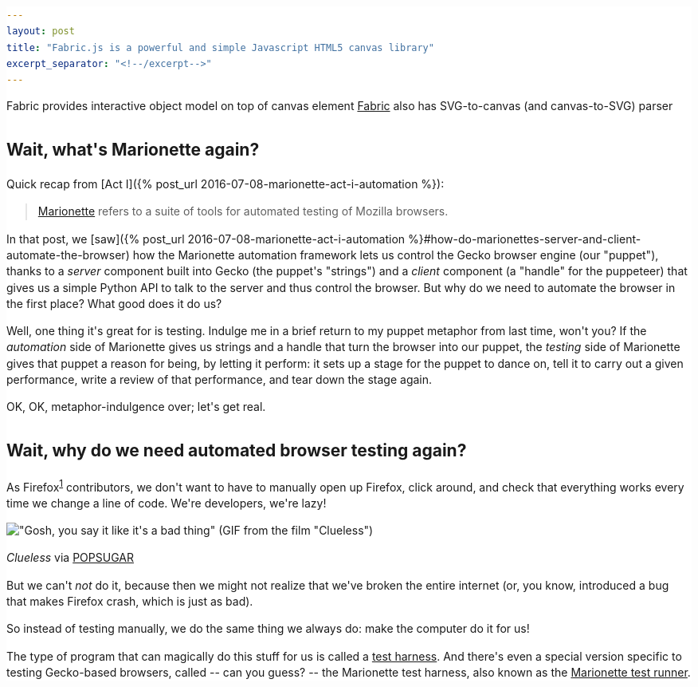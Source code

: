 ```yaml
---
layout: post
title: "Fabric.js is a powerful and simple Javascript HTML5 canvas library"
excerpt_separator: "<!--/excerpt-->"
---
```



Fabric provides interactive object model on top of canvas element
[Fabric](http://fabricjs.com/) also has SVG-to-canvas (and canvas-to-SVG) parser





## Wait, what's Marionette again?

Quick recap from [Act I]({% post_url 2016-07-08-marionette-act-i-automation %}):

> [Marionette](https://developer.mozilla.org/en-US/docs/Mozilla/QA/Marionette) refers to a suite of tools for automated testing of Mozilla browsers.

In that post, we [saw]({% post_url 2016-07-08-marionette-act-i-automation %}#how-do-marionettes-server-and-client-automate-the-browser) how the Marionette automation framework lets us control the Gecko browser engine (our "puppet"), thanks to a *server* component built into Gecko (the puppet's "strings") and a *client* component (a "handle" for the puppeteer) that gives us a simple Python API to talk to the server and thus control the browser. But why do we need to automate the browser in the first place? What good does it do us?

Well, one thing it's great for is testing. Indulge me in a brief return to my puppet metaphor from last time, won't you? If the *automation* side of Marionette gives us strings and a handle that turn the browser into our puppet, the *testing* side of Marionette gives that puppet a reason for being, by letting it perform: it sets up a stage for the puppet to dance on, tell it to carry out a given performance, write a review of that performance, and tear down the stage again.

OK, OK, metaphor-indulgence over; let's get real.

## Wait, why do we need automated browser testing again?

As Firefox<sup id="a1">[1](#f1)</sup> contributors, we don't want to have to manually open up Firefox, click around, and check that everything works every time we change a line of code. We're developers, we're lazy!

!["Gosh, you say it like it's a bad thing" (GIF from the film "Clueless")](http://media4.popsugar-assets.com/files/thumbor/W4GOj04aYxDOfU2W8M8VooIy7A4/fit-in/1024x1024/filters:format_auto-!!-:strip_icc-!!-/2015/07/21/936/n/1922283/a3ec73cee2bf5525_1e96c7e2cf97ee07e043ac3cef331074/i/When-Your-Mom-Criticizes-Your-Strict-Diet-Quesadillas.gif)
<p class="credit"><em>Clueless</em> via <a href="http://www.popsugar.com/entertainment/Clueless-Movie-GIFs-37943154">POPSUGAR</a></p>

But we can't *not* do it, because then we might not realize that we've broken the entire internet (or, you know, introduced a bug that makes Firefox crash, which is just as bad).

So instead of testing manually, we do the same thing we always do: make the computer do it for us!

The type of program that can magically do this stuff for us is called a [test harness](https://en.wikipedia.org/wiki/Test_harness). And there's even a special version specific to testing Gecko-based browsers, called -- can you guess? -- the Marionette test harness, also known as the [Marionette test runner](https://developer.mozilla.org/en-US/docs/Marionette_Test_Runner).
